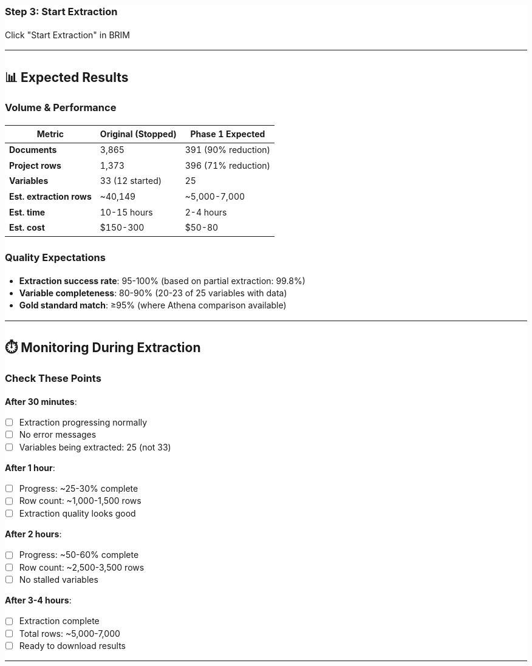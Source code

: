 ### Step 3: Start Extraction

Click "Start Extraction" in BRIM

---

## 📊 Expected Results

### Volume & Performance

| Metric | Original (Stopped) | Phase 1 Expected |
|--------|-------------------|------------------|
| **Documents** | 3,865 | 391 (90% reduction) |
| **Project rows** | 1,373 | 396 (71% reduction) |
| **Variables** | 33 (12 started) | 25 |
| **Est. extraction rows** | ~40,149 | ~5,000-7,000 |
| **Est. time** | 10-15 hours | 2-4 hours |
| **Est. cost** | $150-300 | $50-80 |

### Quality Expectations

- **Extraction success rate**: 95-100% (based on partial extraction: 99.8%)
- **Variable completeness**: 80-90% (20-23 of 25 variables with data)
- **Gold standard match**: ≥95% (where Athena comparison available)

---

## ⏱️ Monitoring During Extraction

### Check These Points

**After 30 minutes**:
- [ ] Extraction progressing normally
- [ ] No error messages
- [ ] Variables being extracted: 25 (not 33)

**After 1 hour**:
- [ ] Progress: ~25-30% complete
- [ ] Row count: ~1,000-1,500 rows
- [ ] Extraction quality looks good

**After 2 hours**:
- [ ] Progress: ~50-60% complete
- [ ] Row count: ~2,500-3,500 rows
- [ ] No stalled variables

**After 3-4 hours**:
- [ ] Extraction complete
- [ ] Total rows: ~5,000-7,000
- [ ] Ready to download results

---